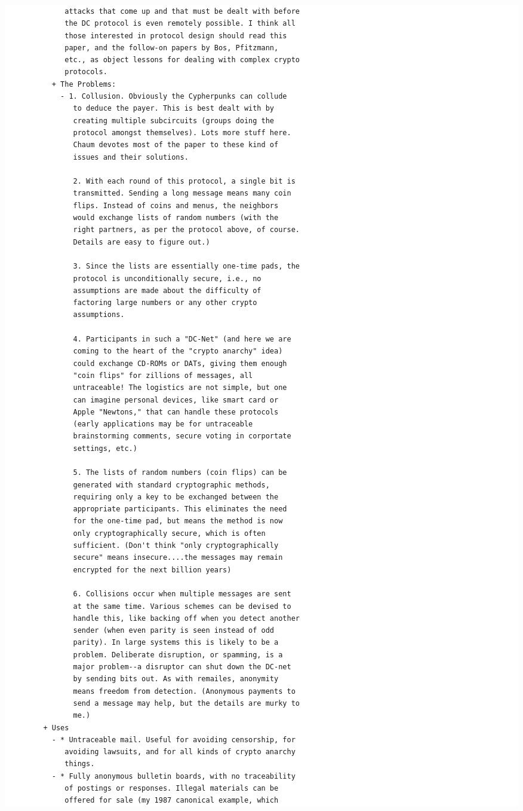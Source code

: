                   attacks that come up and that must be dealt with before
                  the DC protocol is even remotely possible. I think all
                  those interested in protocol design should read this
                  paper, and the follow-on papers by Bos, Pfitzmann,
                  etc., as object lessons for dealing with complex crypto
                  protocols.
               + The Problems:
                 - 1. Collusion. Obviously the Cypherpunks can collude
                    to deduce the payer. This is best dealt with by
                    creating multiple subcircuits (groups doing the
                    protocol amongst themselves). Lots more stuff here.
                    Chaum devotes most of the paper to these kind of
                    issues and their solutions.
                    
                    2. With each round of this protocol, a single bit is
                    transmitted. Sending a long message means many coin
                    flips. Instead of coins and menus, the neighbors
                    would exchange lists of random numbers (with the
                    right partners, as per the protocol above, of course.
                    Details are easy to figure out.)
                    
                    3. Since the lists are essentially one-time pads, the
                    protocol is unconditionally secure, i.e., no
                    assumptions are made about the difficulty of
                    factoring large numbers or any other crypto
                    assumptions.
                    
                    4. Participants in such a "DC-Net" (and here we are
                    coming to the heart of the "crypto anarchy" idea)
                    could exchange CD-ROMs or DATs, giving them enough
                    "coin flips" for zillions of messages, all
                    untraceable! The logistics are not simple, but one
                    can imagine personal devices, like smart card or
                    Apple "Newtons," that can handle these protocols
                    (early applications may be for untraceable
                    brainstorming comments, secure voting in corportate
                    settings, etc.)
                    
                    5. The lists of random numbers (coin flips) can be
                    generated with standard cryptographic methods,
                    requiring only a key to be exchanged between the
                    appropriate participants. This eliminates the need
                    for the one-time pad, but means the method is now
                    only cryptographically secure, which is often
                    sufficient. (Don't think "only cryptographically
                    secure" means insecure....the messages may remain
                    encrypted for the next billion years)
                    
                    6. Collisions occur when multiple messages are sent
                    at the same time. Various schemes can be devised to
                    handle this, like backing off when you detect another
                    sender (when even parity is seen instead of odd
                    parity). In large systems this is likely to be a
                    problem. Deliberate disruption, or spamming, is a
                    major problem--a disruptor can shut down the DC-net
                    by sending bits out. As with remailes, anonymity
                    means freedom from detection. (Anonymous payments to
                    send a message may help, but the details are murky to
                    me.)
             + Uses
               - * Untraceable mail. Useful for avoiding censorship, for
                  avoiding lawsuits, and for all kinds of crypto anarchy
                  things.
               - * Fully anonymous bulletin boards, with no traceability
                  of postings or responses. Illegal materials can be
                  offered for sale (my 1987 canonical example, which